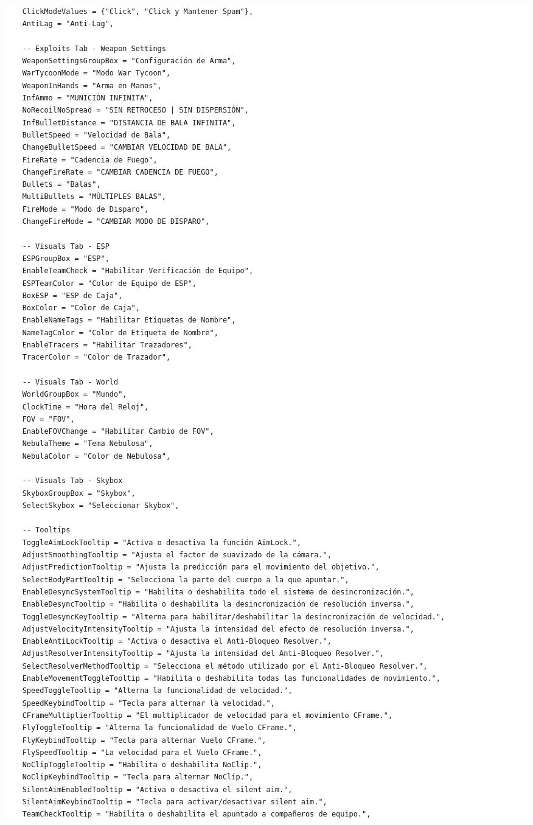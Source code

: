         ClickModeValues = {"Click", "Click y Mantener Spam"},
        AntiLag = "Anti-Lag",

        -- Exploits Tab - Weapon Settings
        WeaponSettingsGroupBox = "Configuración de Arma",
        WarTycoonMode = "Modo War Tycoon",
        WeaponInHands = "Arma en Manos",
        InfAmmo = "MUNICIÓN INFINITA",
        NoRecoilNoSpread = "SIN RETROCESO | SIN DISPERSIÓN",
        InfBulletDistance = "DISTANCIA DE BALA INFINITA",
        BulletSpeed = "Velocidad de Bala",
        ChangeBulletSpeed = "CAMBIAR VELOCIDAD DE BALA",
        FireRate = "Cadencia de Fuego",
        ChangeFireRate = "CAMBIAR CADENCIA DE FUEGO",
        Bullets = "Balas",
        MultiBullets = "MÚLTIPLES BALAS",
        FireMode = "Modo de Disparo",
        ChangeFireMode = "CAMBIAR MODO DE DISPARO",

        -- Visuals Tab - ESP
        ESPGroupBox = "ESP",
        EnableTeamCheck = "Habilitar Verificación de Equipo",
        ESPTeamColor = "Color de Equipo de ESP",
        BoxESP = "ESP de Caja",
        BoxColor = "Color de Caja",
        EnableNameTags = "Habilitar Etiquetas de Nombre",
        NameTagColor = "Color de Etiqueta de Nombre",
        EnableTracers = "Habilitar Trazadores",
        TracerColor = "Color de Trazador",

        -- Visuals Tab - World
        WorldGroupBox = "Mundo",
        ClockTime = "Hora del Reloj",
        FOV = "FOV",
        EnableFOVChange = "Habilitar Cambio de FOV",
        NebulaTheme = "Tema Nebulosa",
        NebulaColor = "Color de Nebulosa",

        -- Visuals Tab - Skybox
        SkyboxGroupBox = "Skybox",
        SelectSkybox = "Seleccionar Skybox",

        -- Tooltips
        ToggleAimLockTooltip = "Activa o desactiva la función AimLock.",
        AdjustSmoothingTooltip = "Ajusta el factor de suavizado de la cámara.",
        AdjustPredictionTooltip = "Ajusta la predicción para el movimiento del objetivo.",
        SelectBodyPartTooltip = "Selecciona la parte del cuerpo a la que apuntar.",
        EnableDesyncSystemTooltip = "Habilita o deshabilita todo el sistema de desincronización.",
        EnableDesyncTooltip = "Habilita o deshabilita la desincronización de resolución inversa.",
        ToggleDesyncKeyTooltip = "Alterna para habilitar/deshabilitar la desincronización de velocidad.",
        AdjustVelocityIntensityTooltip = "Ajusta la intensidad del efecto de resolución inversa.",
        EnableAntiLockTooltip = "Activa o desactiva el Anti-Bloqueo Resolver.",
        AdjustResolverIntensityTooltip = "Ajusta la intensidad del Anti-Bloqueo Resolver.",
        SelectResolverMethodTooltip = "Selecciona el método utilizado por el Anti-Bloqueo Resolver.",
        EnableMovementToggleTooltip = "Habilita o deshabilita todas las funcionalidades de movimiento.",
        SpeedToggleTooltip = "Alterna la funcionalidad de velocidad.",
        SpeedKeybindTooltip = "Tecla para alternar la velocidad.",
        CFrameMultiplierTooltip = "El multiplicador de velocidad para el movimiento CFrame.",
        FlyToggleTooltip = "Alterna la funcionalidad de Vuelo CFrame.",
        FlyKeybindTooltip = "Tecla para alternar Vuelo CFrame.",
        FlySpeedTooltip = "La velocidad para el Vuelo CFrame.",
        NoClipToggleTooltip = "Habilita o deshabilita NoClip.",
        NoClipKeybindTooltip = "Tecla para alternar NoClip.",
        SilentAimEnabledTooltip = "Activa o desactiva el silent aim.",
        SilentAimKeybindTooltip = "Tecla para activar/desactivar silent aim.",
        TeamCheckTooltip = "Habilita o deshabilita el apuntado a compañeros de equipo.",